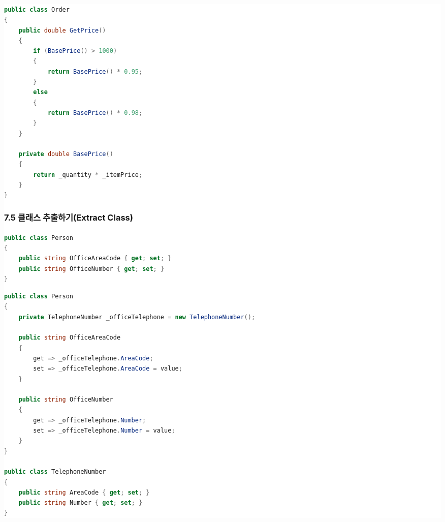 ```csharp
public class Order
{
    public double GetPrice()
    {
        if (BasePrice() > 1000)
        {
            return BasePrice() * 0.95;
        }
        else
        {
            return BasePrice() * 0.98;
        }
    }

    private double BasePrice()
    {
        return _quantity * _itemPrice;
    }
}
```

### 7.5 클래스 추출하기(Extract Class)

```csharp
public class Person
{
    public string OfficeAreaCode { get; set; }
    public string OfficeNumber { get; set; }
}
```

```csharp
public class Person
{
    private TelephoneNumber _officeTelephone = new TelephoneNumber();

    public string OfficeAreaCode
    {
        get => _officeTelephone.AreaCode;
        set => _officeTelephone.AreaCode = value;
    }

    public string OfficeNumber
    {
        get => _officeTelephone.Number;
        set => _officeTelephone.Number = value;
    }
}

public class TelephoneNumber
{
    public string AreaCode { get; set; }
    public string Number { get; set; }
}
```

